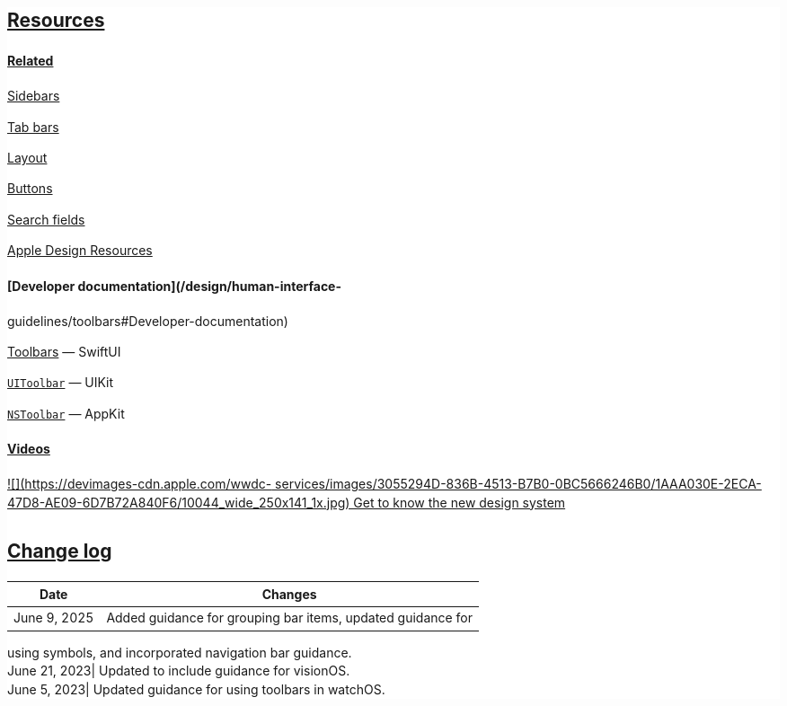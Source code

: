 ## [Resources](/design/human-interface-guidelines/toolbars#Resources)

#### [Related](/design/human-interface-guidelines/toolbars#Related)

[Sidebars](/design/human-interface-guidelines/sidebars)

[Tab bars](/design/human-interface-guidelines/tab-bars)

[Layout](/design/human-interface-guidelines/layout)

[Buttons](/design/human-interface-guidelines/buttons)

[Search fields](/design/human-interface-guidelines/search-fields)

[Apple Design Resources](https://developer.apple.com/design/resources/)

#### [Developer documentation](/design/human-interface-
guidelines/toolbars#Developer-documentation)

[Toolbars](/documentation/SwiftUI/Toolbars) — SwiftUI

[`UIToolbar`](/documentation/UIKit/UIToolbar) — UIKit

[`NSToolbar`](/documentation/AppKit/NSToolbar) — AppKit

#### [Videos](/design/human-interface-guidelines/toolbars#Videos)

[![](https://devimages-cdn.apple.com/wwdc-
services/images/3055294D-836B-4513-B7B0-0BC5666246B0/1AAA030E-2ECA-47D8-AE09-6D7B72A840F6/10044_wide_250x141_1x.jpg)
Get to know the new design system
](https://developer.apple.com/videos/play/wwdc2025/356)

## [Change log](/design/human-interface-guidelines/toolbars#Change-log)

Date| Changes  
---|---  
June 9, 2025| Added guidance for grouping bar items, updated guidance for
using symbols, and incorporated navigation bar guidance.  
June 21, 2023| Updated to include guidance for visionOS.  
June 5, 2023| Updated guidance for using toolbars in watchOS.

